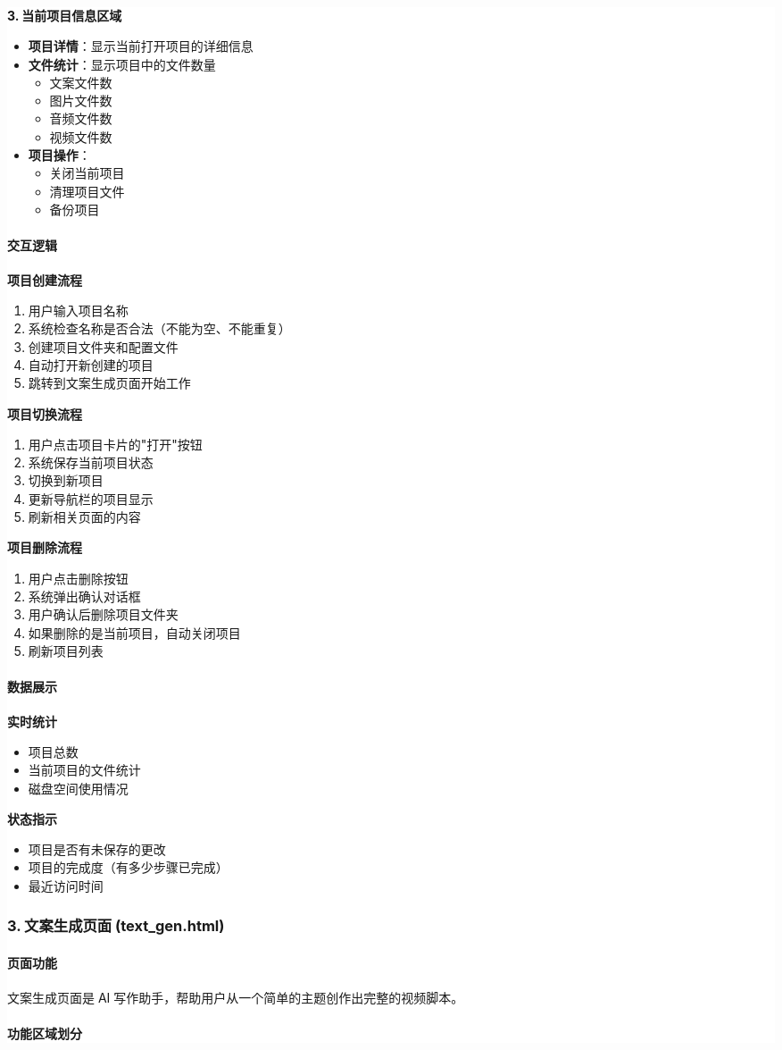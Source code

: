 **3. 当前项目信息区域**
- **项目详情**：显示当前打开项目的详细信息
- **文件统计**：显示项目中的文件数量
  - 文案文件数
  - 图片文件数
  - 音频文件数
  - 视频文件数
- **项目操作**：
  - 关闭当前项目
  - 清理项目文件
  - 备份项目

#### 交互逻辑

**项目创建流程**
1. 用户输入项目名称
2. 系统检查名称是否合法（不能为空、不能重复）
3. 创建项目文件夹和配置文件
4. 自动打开新创建的项目
5. 跳转到文案生成页面开始工作

**项目切换流程**
1. 用户点击项目卡片的"打开"按钮
2. 系统保存当前项目状态
3. 切换到新项目
4. 更新导航栏的项目显示
5. 刷新相关页面的内容

**项目删除流程**
1. 用户点击删除按钮
2. 系统弹出确认对话框
3. 用户确认后删除项目文件夹
4. 如果删除的是当前项目，自动关闭项目
5. 刷新项目列表

#### 数据展示

**实时统计**
- 项目总数
- 当前项目的文件统计
- 磁盘空间使用情况

**状态指示**
- 项目是否有未保存的更改
- 项目的完成度（有多少步骤已完成）
- 最近访问时间

### 3. 文案生成页面 (text_gen.html)

#### 页面功能
文案生成页面是 AI 写作助手，帮助用户从一个简单的主题创作出完整的视频脚本。

#### 功能区域划分
